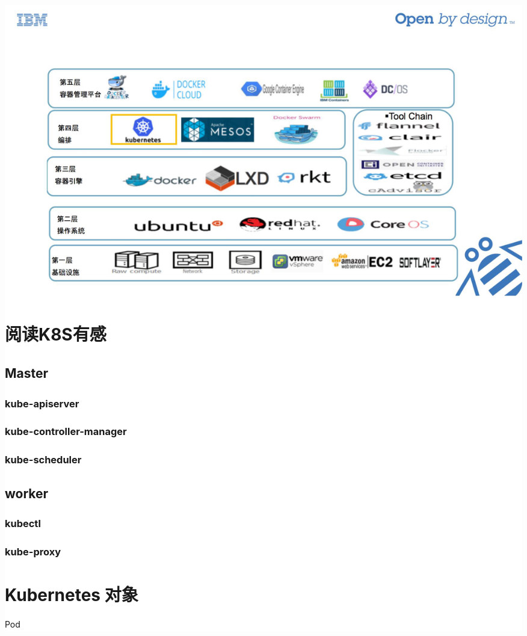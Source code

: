 ![](.\images\container-ecosystem-1.png)

# 阅读K8S有感

## Master

### kube-apiserver

### kube-controller-manager

### kube-scheduler

## worker

### kubectl

### kube-proxy

# Kubernetes 对象

Pod
